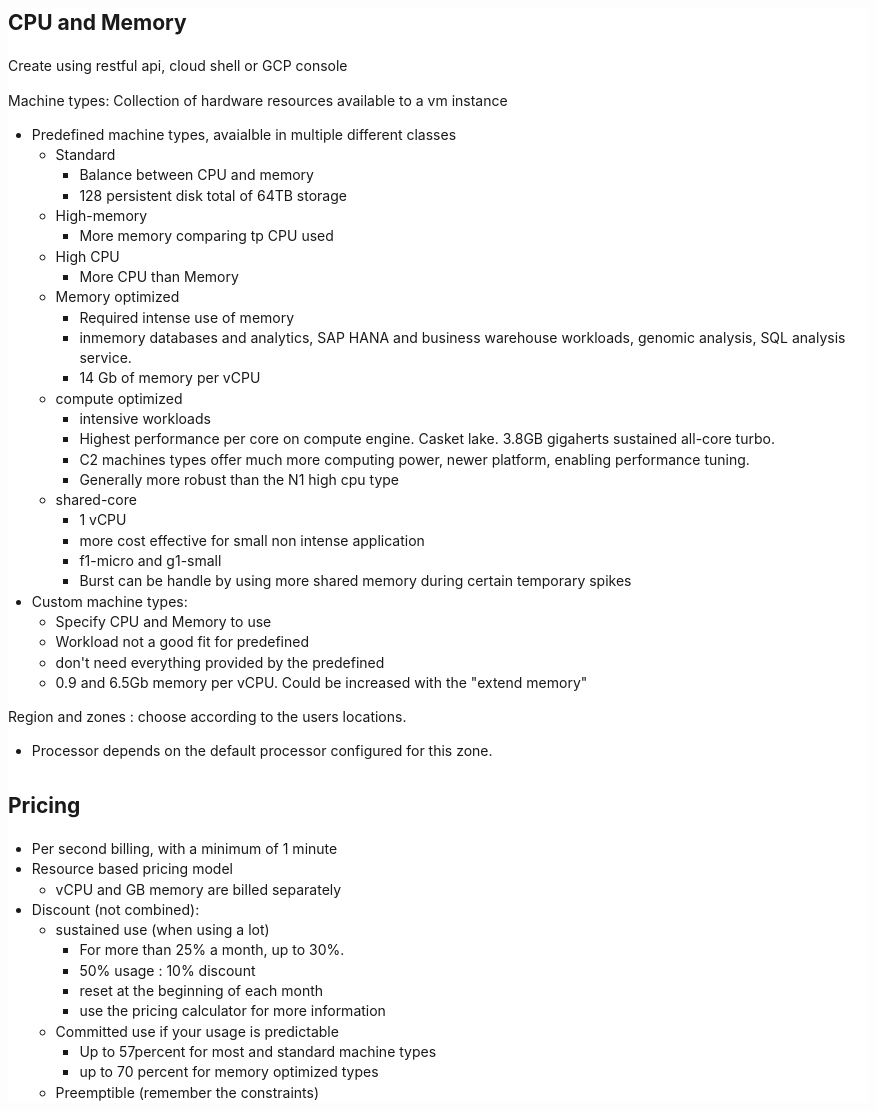 ## CPU and Memory
Create using restful api, cloud shell or GCP console

Machine types: Collection of hardware resources available to a vm instance
* Predefined machine types, avaialble in multiple different classes
    * Standard
        * Balance between CPU and memory
        * 128 persistent disk total of 64TB storage
    * High-memory
        * More memory comparing tp CPU used
    * High CPU
        * More CPU than Memory
    * Memory optimized
        * Required intense use of memory
        * inmemory databases and analytics, SAP HANA and business warehouse workloads, genomic analysis, SQL analysis service.
        * 14 Gb of memory per vCPU
    * compute optimized
        * intensive workloads
        * Highest performance per core on compute engine. Casket lake. 3.8GB gigaherts sustained all-core turbo.
        * C2 machines types offer much more computing power, newer platform, enabling performance tuning.
        * Generally more robust than the N1 high cpu type
    * shared-core
        * 1 vCPU
        * more cost effective for small non intense application
        * f1-micro and g1-small
        * Burst can be handle by using more shared memory during certain temporary spikes
* Custom machine types:
    * Specify CPU and Memory to use
    * Workload not a good fit for predefined 
    * don't need everything provided by the predefined
    * 0.9 and 6.5Gb memory per vCPU. Could be increased with the "extend memory"
    
Region and zones : choose according to the users locations.
* Processor depends on the default processor configured for this zone.

## Pricing 
* Per second billing, with a minimum of 1 minute
* Resource based pricing model
    * vCPU and GB memory are billed separately
* Discount (not combined):
    * sustained use (when using a lot)
        * For more than 25% a month, up to 30%.
        * 50%  usage : 10%  discount
        * reset at the beginning of each month
        * use the pricing calculator for more information
    * Committed use if your usage is predictable
        * Up to 57percent for most and standard machine types
        * up to 70 percent for memory optimized types
    * Preemptible (remember the constraints)
